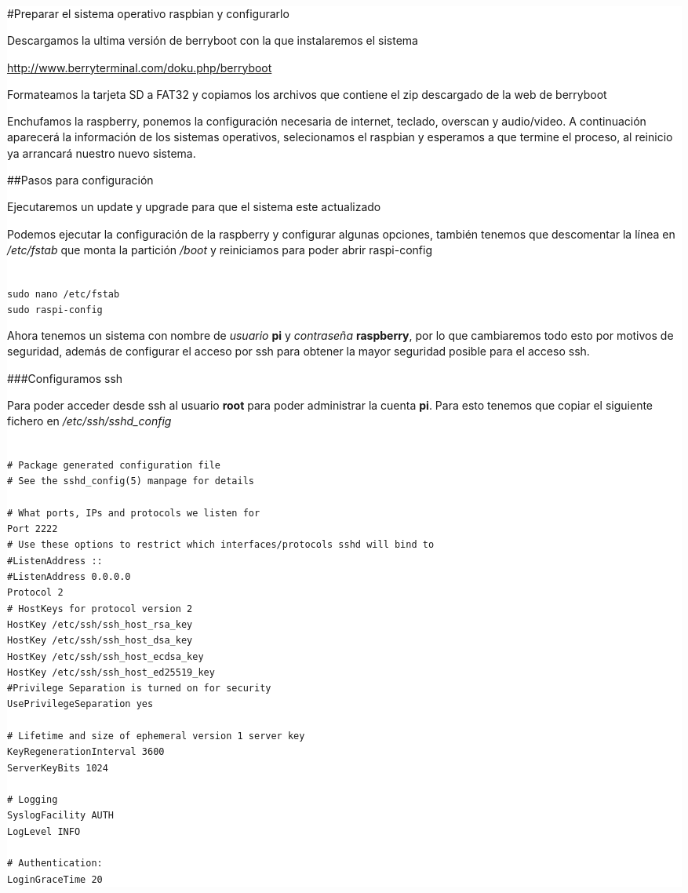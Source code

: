 #Preparar el sistema operativo raspbian y configurarlo

Descargamos la ultima versión de berryboot con la que instalaremos el sistema

http://www.berryterminal.com/doku.php/berryboot

Formateamos la tarjeta SD a FAT32 y copiamos los archivos que contiene el zip descargado
de la web de berryboot

Enchufamos la raspberry, ponemos la configuración necesaria de internet, teclado, overscan
y audio/video.
A continuación aparecerá la información de los sistemas operativos, selecionamos el raspbian
y esperamos a que termine el proceso, al reinicio ya arrancará nuestro nuevo sistema.

##Pasos para configuración

Ejecutaremos un update y upgrade para que el sistema este actualizado

Podemos ejecutar la configuración de la raspberry y configurar algunas opciones, también tenemos
que descomentar la línea en */etc/fstab* que monta la partición */boot* y reiniciamos para poder
abrir raspi-config

```

sudo nano /etc/fstab
sudo raspi-config

```

Ahora tenemos un sistema con nombre de *usuario* **pi** y *contraseña* **raspberry**, por lo que cambiaremos
todo esto por motivos de seguridad, además de configurar el acceso por ssh para obtener la mayor
seguridad posible para el acceso ssh.



###Configuramos ssh

Para poder acceder desde ssh al usuario **root** para poder administrar la cuenta **pi**.
Para esto tenemos que copiar el siguiente fichero en */etc/ssh/sshd_config*

```

# Package generated configuration file
# See the sshd_config(5) manpage for details

# What ports, IPs and protocols we listen for
Port 2222
# Use these options to restrict which interfaces/protocols sshd will bind to
#ListenAddress ::
#ListenAddress 0.0.0.0
Protocol 2
# HostKeys for protocol version 2
HostKey /etc/ssh/ssh_host_rsa_key
HostKey /etc/ssh/ssh_host_dsa_key
HostKey /etc/ssh/ssh_host_ecdsa_key
HostKey /etc/ssh/ssh_host_ed25519_key
#Privilege Separation is turned on for security
UsePrivilegeSeparation yes

# Lifetime and size of ephemeral version 1 server key
KeyRegenerationInterval 3600
ServerKeyBits 1024

# Logging
SyslogFacility AUTH
LogLevel INFO

# Authentication:
LoginGraceTime 20
```